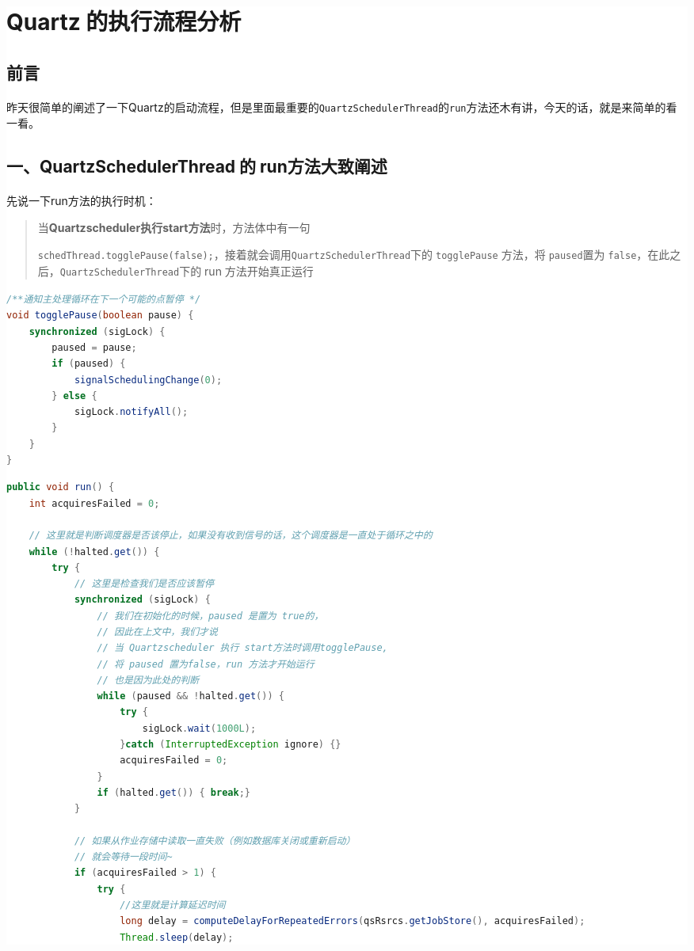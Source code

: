 # Quartz 的执行流程分析

>

## 前言

昨天很简单的阐述了一下Quartz的启动流程，但是里面最重要的`QuartzSchedulerThread`的`run`方法还木有讲，今天的话，就是来简单的看一看。

## 一、QuartzSchedulerThread 的 run方法大致阐述

先说一下run方法的执行时机：

> 当**Quartzscheduler执行start方法**时，方法体中有一句
>
> `schedThread.togglePause(false);`，接着就会调用`QuartzSchedulerThread`下的 `togglePause` 方法，将 `paused`置为 `false`，在此之后，`QuartzSchedulerThread`下的 run 方法开始真正运行

```java
/**通知主处理循环在下一个可能的点暂停 */
void togglePause(boolean pause) {
    synchronized (sigLock) {
        paused = pause;
        if (paused) {
            signalSchedulingChange(0);
        } else {
            sigLock.notifyAll();
        }
    }
}
```





```java
public void run() {
    int acquiresFailed = 0;

    // 这里就是判断调度器是否该停止，如果没有收到信号的话，这个调度器是一直处于循环之中的
    while (!halted.get()) {
        try {
            // 这里是检查我们是否应该暂停
            synchronized (sigLock) {
                // 我们在初始化的时候，paused 是置为 true的，
                // 因此在上文中，我们才说
                // 当 Quartzscheduler 执行 start方法时调用togglePause,
                // 将 paused 置为false，run 方法才开始运行
                // 也是因为此处的判断
                while (paused && !halted.get()) {
                    try {
                        sigLock.wait(1000L);
                    }catch (InterruptedException ignore) {}
                    acquiresFailed = 0;
                }
                if (halted.get()) { break;}
            }

            // 如果从作业存储中读取一直失败（例如数据库关闭或重新启动）
            // 就会等待一段时间~
            if (acquiresFailed > 1) {
                try {
                    //这里就是计算延迟时间
                    long delay = computeDelayForRepeatedErrors(qsRsrcs.getJobStore(), acquiresFailed);
                    Thread.sleep(delay);
```